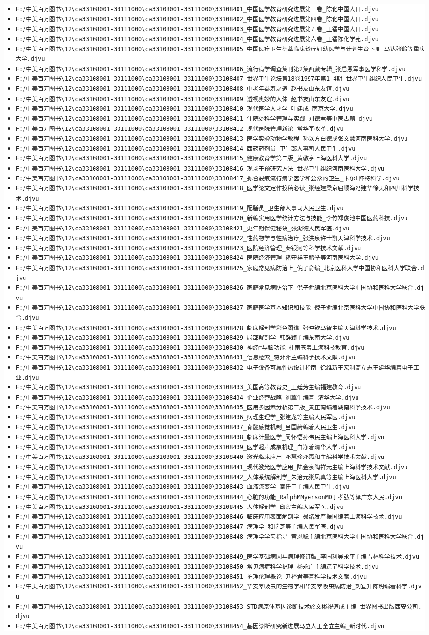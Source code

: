 - `F:/中美百万图书\12\ca33108001-33111000\ca33108001-33111000\33108401_中国医学教育研究进展第三卷_陈化中国人口.djvu`
- `F:/中美百万图书\12\ca33108001-33111000\ca33108001-33111000\33108402_中国医学教育研究进展第四卷_陈化中国人口.djvu`
- `F:/中美百万图书\12\ca33108001-33111000\ca33108001-33111000\33108403_中国医学教育研究进展第五卷_王镭中国人口.djvu`
- `F:/中美百万图书\12\ca33108001-33111000\ca33108001-33111000\33108404_中国医学教育研究进展第六卷_王镭陈化学苑.djvu`
- `F:/中美百万图书\12\ca33108001-33111000\ca33108001-33111000\33108405_中国医疗卫生荟萃临床诊疗妇幼医学与计划生育下册_马达张岭等重庆大学.djvu`
- `F:/中美百万图书\12\ca33108001-33111000\ca33108001-33111000\33108406_流行病学调查集刊第2集西藏专辑_张启恩军事医学科学.djvu`
- `F:/中美百万图书\12\ca33108001-33111000\ca33108001-33111000\33108407_世界卫生论坛第18卷1997年第1-4期_世界卫生组织人民卫生.djvu`
- `F:/中美百万图书\12\ca33108001-33111000\ca33108001-33111000\33108408_中老年益寿之道_赵书友山东友谊.djvu`
- `F:/中美百万图书\12\ca33108001-33111000\ca33108001-33111000\33108409_透视奥妙的人体_赵书友山东友谊.djvu`
- `F:/中美百万图书\12\ca33108001-33111000\ca33108001-33111000\33108410_现代医学人才学_叶建成_南京大学.djvu`
- `F:/中美百万图书\12\ca33108001-33111000\ca33108001-33111000\33108411_住院处科学管理与实践_刘德君等中医古籍.djvu`
- `F:/中美百万图书\12\ca33108001-33111000\ca33108001-33111000\33108412_现代医院管理新论_常华军改革.djvu`
- `F:/中美百万图书\12\ca33108001-33111000\ca33108001-33111000\33108413_医学实验动物学教程_孙以方白德成张文慧河南医科大学.djvu`
- `F:/中美百万图书\12\ca33108001-33111000\ca33108001-33111000\33108414_西药药剂员_卫生部人事司人民卫生.djvu`
- `F:/中美百万图书\12\ca33108001-33111000\ca33108001-33111000\33108415_健康教育学第二版_黄敬亨上海医科大学.djvu`
- `F:/中美百万图书\12\ca33108001-33111000\ca33108001-33111000\33108416_现场干预研究方法_世界卫生组织河南医科大学.djvu`
- `F:/中美百万图书\12\ca33108001-33111000\ca33108001-33111000\33108417_弥合裂痕流行病学医学和公众的卫生_卡尔L怀特科学.djvu`
- `F:/中美百万图书\12\ca33108001-33111000\ca33108001-33111000\33108418_医学论文定作投稿必读_张经建梁京屈顺海冯建华徐天和四川科学技术.djvu`
- `F:/中美百万图书\12\ca33108001-33111000\ca33108001-33111000\33108419_配膳员_卫生部人事司人民卫生.djvu`
- `F:/中美百万图书\12\ca33108001-33111000\ca33108001-33111000\33108420_新编实用医学统计方法与技能_李竹郑俊池中国医药科技.djvu`
- `F:/中美百万图书\12\ca33108001-33111000\ca33108001-33111000\33108421_更年期保健秘诀_张湖德人民军医.djvu`
- `F:/中美百万图书\12\ca33108001-33111000\ca33108001-33111000\33108422_性药物学与性病治疗_张洪泉许士凯天津科学技术.djvu`
- `F:/中美百万图书\12\ca33108001-33111000\ca33108001-33111000\33108423_医院经济管理_秦银河等科学技术文献.djvu`
- `F:/中美百万图书\12\ca33108001-33111000\ca33108001-33111000\33108424_医院经济管理_褚守祥王鹏举等河南医科大学.djvu`
- `F:/中美百万图书\12\ca33108001-33111000\ca33108001-33111000\33108425_家庭常见病防治上_倪子俞编_北京医科大学中国协和医科大学联合.djvu`
- `F:/中美百万图书\12\ca33108001-33111000\ca33108001-33111000\33108426_家庭常见病防治下_倪子俞编北京医科大学中国协和医科大学联合.djvu`
- `F:/中美百万图书\12\ca33108001-33111000\ca33108001-33111000\33108427_家庭医学基本知识和技能_倪子俞编北京医科大学中国协和医科大学联合.djvu`
- `F:/中美百万图书\12\ca33108001-33111000\ca33108001-33111000\33108428_临床解剖学彩色图谱_张仲钦马智主编天津科学技术.djvu`
- `F:/中美百万图书\12\ca33108001-33111000\ca33108001-33111000\33108429_局部解剖学_韩群颖主编东南大学.djvu`
- `F:/中美百万图书\12\ca33108001-33111000\ca33108001-33111000\33108430_神经□与脑功能_杜雨苍着上海科技教育.djvu`
- `F:/中美百万图书\12\ca33108001-33111000\ca33108001-33111000\33108431_信息检索_蒋非非主编科学技术文献.djvu`
- `F:/中美百万图书\12\ca33108001-33111000\ca33108001-33111000\33108432_电子设备可靠性热设计指南_徐维新王宏利高立志王建华编着电子工业.djvu`
- `F:/中美百万图书\12\ca33108001-33111000\ca33108001-33111000\33108433_美国高等教育史_王廷芳主编福建教育.djvu`
- `F:/中美百万图书\12\ca33108001-33111000\ca33108001-33111000\33108434_企业经营战略_刘冀生编着_清华大学.djvu`
- `F:/中美百万图书\12\ca33108001-33111000\ca33108001-33111000\33108435_医用多因素分析第三版_黄正南编着湖南科学技术.djvu`
- `F:/中美百万图书\12\ca33108001-33111000\ca33108001-33111000\33108436_病理生理学_张建龙等主编人民军医.djvu`
- `F:/中美百万图书\12\ca33108001-33111000\ca33108001-33111000\33108437_脊髓感觉机制_吕国蔚编着人民卫生.djvu`
- `F:/中美百万图书\12\ca33108001-33111000\ca33108001-33111000\33108438_临床计量医学_周怀悟孙伟民主编上海医科大学.djvu`
- `F:/中美百万图书\12\ca33108001-33111000\ca33108001-33111000\33108439_医学超声成象机理_白净着清华大学.djvu`
- `F:/中美百万图书\12\ca33108001-33111000\ca33108001-33111000\33108440_激光临床应用_邓慧珍邓惠和主编科学技术文献.djvu`
- `F:/中美百万图书\12\ca33108001-33111000\ca33108001-33111000\33108441_现代激光医学应用_陆金泉陶祥元主编上海科学技术文献.djvu`
- `F:/中美百万图书\12\ca33108001-33111000\ca33108001-33111000\33108442_人体系统解剖学_朱治元张凤真等主编上海医科大学.djvu`
- `F:/中美百万图书\12\ca33108001-33111000\ca33108001-33111000\33108443_血液流变学_秦任甲主编人民卫生.djvu`
- `F:/中美百万图书\12\ca33108001-33111000\ca33108001-33111000\33108444_心脏的功能_RalphMMyersonMD丁孝弘等译广东人民.djvu`
- `F:/中美百万图书\12\ca33108001-33111000\ca33108001-33111000\33108445_人体解剖学_邱实主编人民军医.djvu`
- `F:/中美百万图书\12\ca33108001-33111000\ca33108001-33111000\33108446_临床应用表面解剖学_聂绪发严振国编着上海科学技术.djvu`
- `F:/中美百万图书\12\ca33108001-33111000\ca33108001-33111000\33108447_病理学_和瑞芝等主编人民军医.djvu`
- `F:/中美百万图书\12\ca33108001-33111000\ca33108001-33111000\33108448_病理学学习指导_宫恩聪主编北京医科大学中国协和医科大学联合.djvu`
- `F:/中美百万图书\12\ca33108001-33111000\ca33108001-33111000\33108449_医学基础病因与病理修订版_李国利吴永平主编吉林科学技术.djvu`
- `F:/中美百万图书\12\ca33108001-33111000\ca33108001-33111000\33108450_常见病症科学护理_杨永广主编辽宁科学技术.djvu`
- `F:/中美百万图书\12\ca33108001-33111000\ca33108001-33111000\33108451_护理伦理概论_尹裕君等着科学技术文献.djvu`
- `F:/中美百万图书\12\ca33108001-33111000\ca33108001-33111000\33108452_华支睾吸虫的生物学和华支睾吸虫病防治_刘宜升陈明编着科学.djvu`
- `F:/中美百万图书\12\ca33108001-33111000\ca33108001-33111000\33108453_STD病原体基因诊断技术於文彬祝道成主编_世界图书出版西安公司.djvu`
- `F:/中美百万图书\12\ca33108001-33111000\ca33108001-33111000\33108454_基因诊断研究新进展马立人王全立主编_新时代.djvu`